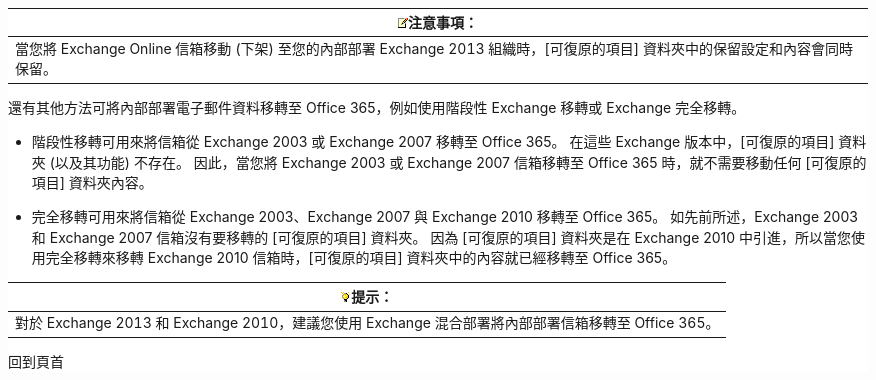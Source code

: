 <table>
<thead>
<tr class="header">
<th><img src="images/Bb124558.note(EXCHG.150).gif" title="注意事項" alt="注意事項" />注意事項：</th>
</tr>
</thead>
<tbody>
<tr class="odd">
<td>當您將 Exchange Online 信箱移動 (下架) 至您的內部部署 Exchange 2013 組織時，[可復原的項目] 資料夾中的保留設定和內容會同時保留。</td>
</tr>
</tbody>
</table>


還有其他方法可將內部部署電子郵件資料移轉至 Office 365，例如使用階段性 Exchange 移轉或 Exchange 完全移轉。

  - 階段性移轉可用來將信箱從 Exchange 2003 或 Exchange 2007 移轉至 Office 365。 在這些 Exchange 版本中，\[可復原的項目\] 資料夾 (以及其功能) 不存在。 因此，當您將 Exchange 2003 或 Exchange 2007 信箱移轉至 Office 365 時，就不需要移動任何 \[可復原的項目\] 資料夾內容。

  - 完全移轉可用來將信箱從 Exchange 2003、Exchange 2007 與 Exchange 2010 移轉至 Office 365。 如先前所述，Exchange 2003 和 Exchange 2007 信箱沒有要移轉的 \[可復原的項目\] 資料夾。 因為 \[可復原的項目\] 資料夾是在 Exchange 2010 中引進，所以當您使用完全移轉來移轉 Exchange 2010 信箱時，\[可復原的項目\] 資料夾中的內容就已經移轉至 Office 365。

<table>
<thead>
<tr class="header">
<th><img src="images/Bb124558.tip(EXCHG.150).gif" title="提示" alt="提示" />提示：</th>
</tr>
</thead>
<tbody>
<tr class="odd">
<td>對於 Exchange 2013 和 Exchange 2010，建議您使用 Exchange 混合部署將內部部署信箱移轉至 Office 365。</td>
</tr>
</tbody>
</table>


回到頁首

